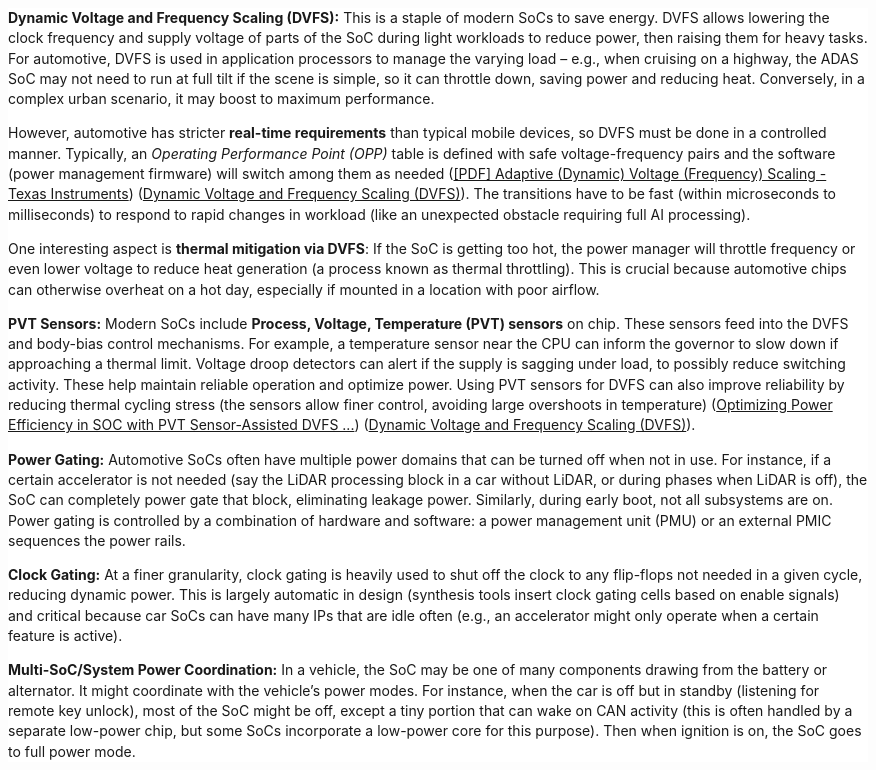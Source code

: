 **Dynamic Voltage and Frequency Scaling (DVFS):** This is a staple of modern SoCs to save energy. DVFS allows lowering the clock frequency and supply voltage of parts of the SoC during light workloads to reduce power, then raising them for heavy tasks. For automotive, DVFS is used in application processors to manage the varying load – e.g., when cruising on a highway, the ADAS SoC may not need to run at full tilt if the scene is simple, so it can throttle down, saving power and reducing heat. Conversely, in a complex urban scenario, it may boost to maximum performance.

However, automotive has stricter **real-time requirements** than typical mobile devices, so DVFS must be done in a controlled manner. Typically, an *Operating Performance Point (OPP)* table is defined with safe voltage-frequency pairs and the software (power management firmware) will switch among them as needed ([\[PDF\] Adaptive (Dynamic) Voltage (Frequency) Scaling \- Texas Instruments](https://www.ti.com/lit/pdf/slva646#:~:text=,performance%20or%20lowest%20power%20possible)) ([Dynamic Voltage and Frequency Scaling (DVFS)](https://semiengineering.com/knowledge_centers/low-power/techniques/dynamic-voltage-and-frequency-scaling/#:~:text=Dynamic%20Voltage%20and%20Frequency%20Scaling,on%20the%20targeted%20performance)). The transitions have to be fast (within microseconds to milliseconds) to respond to rapid changes in workload (like an unexpected obstacle requiring full AI processing).

One interesting aspect is **thermal mitigation via DVFS**: If the SoC is getting too hot, the power manager will throttle frequency or even lower voltage to reduce heat generation (a process known as thermal throttling). This is crucial because automotive chips can otherwise overheat on a hot day, especially if mounted in a location with poor airflow.

**PVT Sensors:** Modern SoCs include **Process, Voltage, Temperature (PVT) sensors** on chip. These sensors feed into the DVFS and body-bias control mechanisms. For example, a temperature sensor near the CPU can inform the governor to slow down if approaching a thermal limit. Voltage droop detectors can alert if the supply is sagging under load, to possibly reduce switching activity. These help maintain reliable operation and optimize power. Using PVT sensors for DVFS can also improve reliability by reducing thermal cycling stress (the sensors allow finer control, avoiding large overshoots in temperature) ([Optimizing Power Efficiency in SOC with PVT Sensor-Assisted DVFS ...](https://www.design-reuse.com/articles/57225/optimizing-power-efficiency-in-soc-with-sensor-assisted-dvfs-technology.html#:~:text=...%20www.design,overall%20system%20reliability%2C%20a)) ([Dynamic Voltage and Frequency Scaling (DVFS)](https://semiengineering.com/knowledge_centers/low-power/techniques/dynamic-voltage-and-frequency-scaling/#:~:text=Dynamic%20Voltage%20and%20Frequency%20Scaling,on%20the%20targeted%20performance)).

**Power Gating:** Automotive SoCs often have multiple power domains that can be turned off when not in use. For instance, if a certain accelerator is not needed (say the LiDAR processing block in a car without LiDAR, or during phases when LiDAR is off), the SoC can completely power gate that block, eliminating leakage power. Similarly, during early boot, not all subsystems are on. Power gating is controlled by a combination of hardware and software: a power management unit (PMU) or an external PMIC sequences the power rails.

**Clock Gating:** At a finer granularity, clock gating is heavily used to shut off the clock to any flip-flops not needed in a given cycle, reducing dynamic power. This is largely automatic in design (synthesis tools insert clock gating cells based on enable signals) and critical because car SoCs can have many IPs that are idle often (e.g., an accelerator might only operate when a certain feature is active).

**Multi-SoC/System Power Coordination:** In a vehicle, the SoC may be one of many components drawing from the battery or alternator. It might coordinate with the vehicle’s power modes. For instance, when the car is off but in standby (listening for remote key unlock), most of the SoC might be off, except a tiny portion that can wake on CAN activity (this is often handled by a separate low-power chip, but some SoCs incorporate a low-power core for this purpose). Then when ignition is on, the SoC goes to full power mode.
